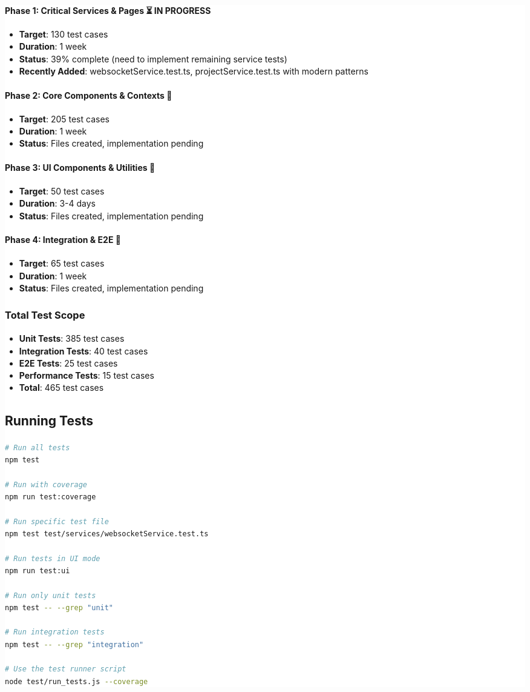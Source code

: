 #### Phase 1: Critical Services & Pages ⏳ IN PROGRESS
- **Target**: 130 test cases
- **Duration**: 1 week
- **Status**: 39% complete (need to implement remaining service tests)
- **Recently Added**: websocketService.test.ts, projectService.test.ts with modern patterns

#### Phase 2: Core Components & Contexts 📝
- **Target**: 205 test cases
- **Duration**: 1 week
- **Status**: Files created, implementation pending

#### Phase 3: UI Components & Utilities 📝
- **Target**: 50 test cases
- **Duration**: 3-4 days
- **Status**: Files created, implementation pending

#### Phase 4: Integration & E2E 📝
- **Target**: 65 test cases
- **Duration**: 1 week
- **Status**: Files created, implementation pending

### Total Test Scope
- **Unit Tests**: 385 test cases
- **Integration Tests**: 40 test cases
- **E2E Tests**: 25 test cases
- **Performance Tests**: 15 test cases
- **Total**: 465 test cases

## Running Tests

```bash
# Run all tests
npm test

# Run with coverage
npm run test:coverage

# Run specific test file
npm test test/services/websocketService.test.ts

# Run tests in UI mode
npm run test:ui

# Run only unit tests
npm test -- --grep "unit"

# Run integration tests
npm test -- --grep "integration"

# Use the test runner script
node test/run_tests.js --coverage
```
